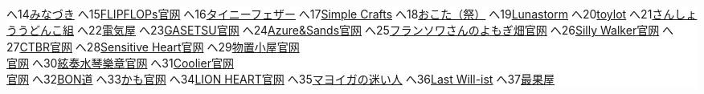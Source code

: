 <tr><td id="みなづき">へ14</td><td><a href="/index.php?title=%E3%81%BF%E3%81%AA%E3%81%A5%E3%81%8D&amp;action=edit&amp;redlink=1" class="new" title="みなづき（页面不存在）">みなづき</a></td><td></td><td></td><td></td></tr>
<tr><td id="FLIPFLOPs">へ15</td><td><a href="./FLIPFLOPs.md" title="FLIPFLOPs">FLIPFLOPs</a></td><td><a rel="nofollow" class="external text" href="http://blog.flipflops.jp/">官网</a></td><td></td><td></td></tr>
<tr><td id="タイニーフェザー">へ16</td><td><a href="/index.php?title=%E3%82%BF%E3%82%A4%E3%83%8B%E3%83%BC%E3%83%95%E3%82%A7%E3%82%B6%E3%83%BC&amp;action=edit&amp;redlink=1" class="new" title="タイニーフェザー（页面不存在）">タイニーフェザー</a></td><td></td><td></td><td></td></tr>
<tr><td id="Simple_Crafts">へ17</td><td><a href="/index.php?title=Simple_Crafts&amp;action=edit&amp;redlink=1" class="new" title="Simple Crafts（页面不存在）">Simple Crafts</a></td><td></td><td></td><td></td></tr>
<tr><td id="おこた（祭）">へ18</td><td><a href="/index.php?title=%E3%81%8A%E3%81%93%E3%81%9F%EF%BC%88%E7%A5%AD%EF%BC%89&amp;action=edit&amp;redlink=1" class="new" title="おこた（祭）（页面不存在）">おこた（祭）</a></td><td></td><td></td><td></td></tr>
<tr><td id="Lunastorm">へ19</td><td><a href="/index.php?title=Lunastorm&amp;action=edit&amp;redlink=1" class="new" title="Lunastorm（页面不存在）">Lunastorm</a></td><td></td><td></td><td></td></tr>
<tr><td id="toylot">へ20</td><td><a href="/index.php?title=toylot&amp;action=edit&amp;redlink=1" class="new" title="toylot（页面不存在）">toylot</a></td><td></td><td></td><td></td></tr>
<tr><td id="さんしょううどんこ組">へ21</td><td><a href="/index.php?title=%E3%81%95%E3%82%93%E3%81%97%E3%82%87%E3%81%86%E3%81%86%E3%81%A9%E3%82%93%E3%81%93%E7%B5%84&amp;action=edit&amp;redlink=1" class="new" title="さんしょううどんこ組（页面不存在）">さんしょううどんこ組</a></td><td></td><td></td><td></td></tr>
<tr><td id="電気屋">へ22</td><td><a href="/index.php?title=%E9%9B%BB%E6%B0%97%E5%B1%8B&amp;action=edit&amp;redlink=1" class="new" title="電気屋（页面不存在）">電気屋</a></td><td></td><td></td><td></td></tr>
<tr><td id="GASETSU">へ23</td><td><a href="./GASETSU.md" title="GASETSU">GASETSU</a></td><td><a rel="nofollow" class="external text" href="http://gasetsu.ddo.jp/">官网</a></td><td></td><td></td></tr>
<tr><td id="Azure&amp;Sands">へ24</td><td><a href="./Azure&Sands.md" title="Azure&amp;Sands">Azure&amp;Sands</a></td><td><a rel="nofollow" class="external text" href="http://bunbun-aya.ath.cx/~tainokobone/">官网</a></td><td></td><td></td></tr>
<tr><td id="フランソワさんのよもぎ畑">へ25</td><td><a href="./フランソワさんのよもぎ畑.md" title="フランソワさんのよもぎ畑">フランソワさんのよもぎ畑</a></td><td><a rel="nofollow" class="external text" href="http://hccweb6.bai.ne.jp/yomogi-farm/">官网</a></td><td></td><td></td></tr>
<tr><td id="Silly_Walker">へ26</td><td><a href="./Silly_Walker.md" title="Silly Walker">Silly Walker</a></td><td><a rel="nofollow" class="external text" href="http://www.sillywalker.info/">官网</a></td><td></td><td></td></tr>
<tr><td id="CTBR">へ27</td><td><a href="./CTBR.md" title="CTBR">CTBR</a></td><td><a rel="nofollow" class="external text" href="http://ctbr.jp/">官网</a></td><td></td><td></td></tr>
<tr><td id="Sensitive_Heart">へ28</td><td><a href="./Sensitive_Heart.md" title="Sensitive Heart">Sensitive Heart</a></td><td><a rel="nofollow" class="external text" href="http://kt-9.cute.bz/">官网</a></td><td></td><td></td></tr>
<tr><td id="物置小屋">へ29</td><td><a href="./物置小屋.md" title="物置小屋">物置小屋</a></td><td><a rel="nofollow" class="external text" href="http://www.nokuno.jp/">官网</a><br><a rel="nofollow" class="external text" href="http://web.hc.keio.ac.jp/~fr020473/">官网</a></td><td></td><td></td></tr>
<tr><td id="絃奏水琴樂章">へ30</td><td><a href="/%E7%B5%83%E5%A5%8F%E6%B0%B4%E7%90%B4%E6%A8%82%E7%AB%A0" class="mw-redirect" title="絃奏水琴樂章">絃奏水琴樂章</a></td><td><a rel="nofollow" class="external text" href="http://melodic-harp.net/">官网</a></td><td></td><td></td></tr>
<tr><td id="Coolier">へ31</td><td><a href="./Coolier.md" title="Coolier">Coolier</a></td><td><a rel="nofollow" class="external text" href="https://coolier.net/">官网</a><br><a rel="nofollow" class="external text" href="http://www5d.biglobe.ne.jp/~coolier2/">官网</a></td><td></td><td></td></tr>
<tr><td id="BON道">へ32</td><td><a href="/index.php?title=BON%E9%81%93&amp;action=edit&amp;redlink=1" class="new" title="BON道（页面不存在）">BON道</a></td><td></td><td></td><td></td></tr>
<tr><td id="かも">へ33</td><td><a href="./かも.md" title="かも">かも</a></td><td><a rel="nofollow" class="external text" href="http://kamo.mods.jp/">官网</a></td><td></td><td></td></tr>
<tr><td id="LION_HEART">へ34</td><td><a href="./LION_HEART.md" title="LION HEART">LION HEART</a></td><td><a rel="nofollow" class="external text" href="http://shakna.jp/">官网</a></td><td></td><td></td></tr>
<tr><td id="マヨイガの迷い人">へ35</td><td><a href="/index.php?title=%E3%83%9E%E3%83%A8%E3%82%A4%E3%82%AC%E3%81%AE%E8%BF%B7%E3%81%84%E4%BA%BA&amp;action=edit&amp;redlink=1" class="new" title="マヨイガの迷い人（页面不存在）">マヨイガの迷い人</a></td><td></td><td></td><td></td></tr>
<tr><td id="Last_Will-ist">へ36</td><td><a href="/index.php?title=Last_Will-ist&amp;action=edit&amp;redlink=1" class="new" title="Last Will-ist（页面不存在）">Last Will-ist</a></td><td></td><td></td><td></td></tr>
<tr><td id="最果屋">へ37</td><td><a href="/index.php?title=%E6%9C%80%E6%9E%9C%E5%B1%8B&amp;action=edit&amp;redlink=1" class="new" title="最果屋（页面不存在）">最果屋</a></td><td></td><td></td><td></td></tr>